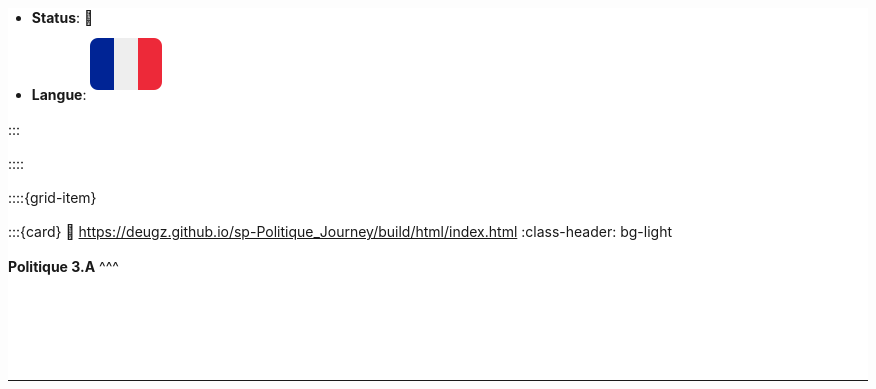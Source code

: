 - **Status**: 💚
- **Langue**: ![flag alt >](_static/Svg_icons/flag-for-flag-france-svgrepo-com.svg)

:::

::::

::::{grid-item}

:::{card}
:link: https://deugz.github.io/sp-Politique_Journey/build/html/index.html
:class-header: bg-light

**Politique 3.A** 
^^^

<br>

```{image} _static/Logo/logo_SFTP.png

```

<br>
<br>

***
